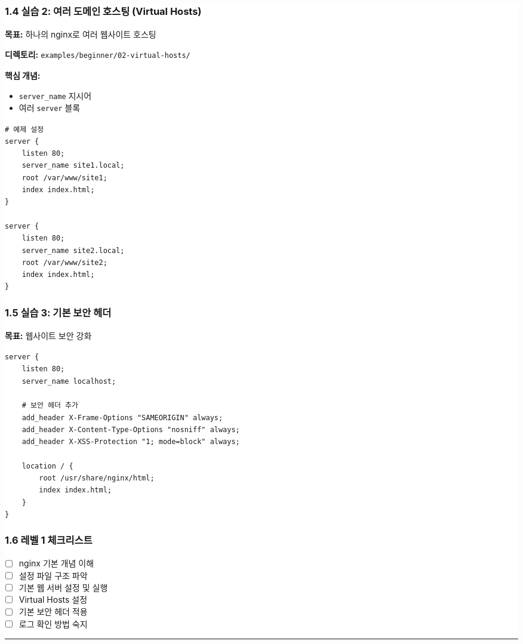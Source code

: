 ### 1.4 실습 2: 여러 도메인 호스팅 (Virtual Hosts)

**목표:** 하나의 nginx로 여러 웹사이트 호스팅

**디렉토리:** `examples/beginner/02-virtual-hosts/`

**핵심 개념:**
- `server_name` 지시어
- 여러 `server` 블록

```nginx
# 예제 설정
server {
    listen 80;
    server_name site1.local;
    root /var/www/site1;
    index index.html;
}

server {
    listen 80;
    server_name site2.local;
    root /var/www/site2;
    index index.html;
}
```

### 1.5 실습 3: 기본 보안 헤더

**목표:** 웹사이트 보안 강화

```nginx
server {
    listen 80;
    server_name localhost;
    
    # 보안 헤더 추가
    add_header X-Frame-Options "SAMEORIGIN" always;
    add_header X-Content-Type-Options "nosniff" always;
    add_header X-XSS-Protection "1; mode=block" always;
    
    location / {
        root /usr/share/nginx/html;
        index index.html;
    }
}
```

### 1.6 레벨 1 체크리스트

- [ ] nginx 기본 개념 이해
- [ ] 설정 파일 구조 파악
- [ ] 기본 웹 서버 설정 및 실행
- [ ] Virtual Hosts 설정
- [ ] 기본 보안 헤더 적용
- [ ] 로그 확인 방법 숙지

---